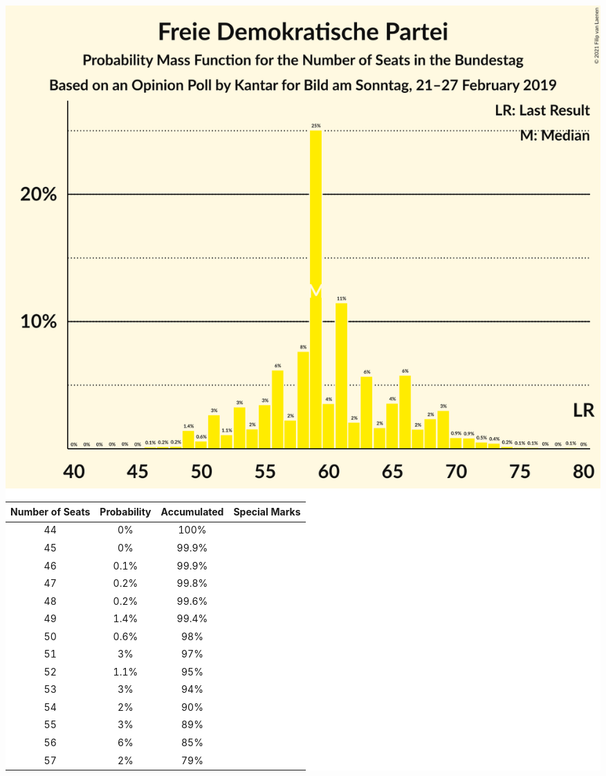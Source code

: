 ![Graph with seats probability mass function not yet produced](2019-02-27-Kantar-seats-pmf-freiedemokratischepartei.png "Seats Probability Mass Function")

| Number of Seats | Probability | Accumulated | Special Marks |
|:---------------:|:-----------:|:-----------:|:-------------:|
| 44 | 0% | 100% |  |
| 45 | 0% | 99.9% |  |
| 46 | 0.1% | 99.9% |  |
| 47 | 0.2% | 99.8% |  |
| 48 | 0.2% | 99.6% |  |
| 49 | 1.4% | 99.4% |  |
| 50 | 0.6% | 98% |  |
| 51 | 3% | 97% |  |
| 52 | 1.1% | 95% |  |
| 53 | 3% | 94% |  |
| 54 | 2% | 90% |  |
| 55 | 3% | 89% |  |
| 56 | 6% | 85% |  |
| 57 | 2% | 79% |  |